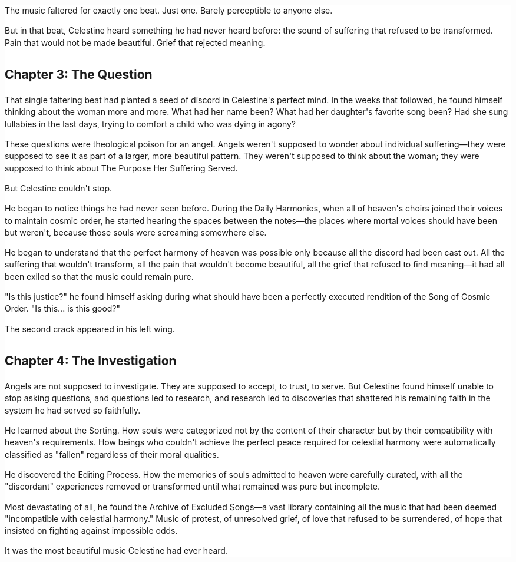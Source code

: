The music faltered for exactly one beat. Just one. Barely perceptible to anyone else.

But in that beat, Celestine heard something he had never heard before: the sound of suffering that refused to be transformed. Pain that would not be made beautiful. Grief that rejected meaning.

## Chapter 3: The Question

That single faltering beat had planted a seed of discord in Celestine's perfect mind. In the weeks that followed, he found himself thinking about the woman more and more. What had her name been? What had her daughter's favorite song been? Had she sung lullabies in the last days, trying to comfort a child who was dying in agony?

These questions were theological poison for an angel. Angels weren't supposed to wonder about individual suffering—they were supposed to see it as part of a larger, more beautiful pattern. They weren't supposed to think about the woman; they were supposed to think about The Purpose Her Suffering Served.

But Celestine couldn't stop.

He began to notice things he had never seen before. During the Daily Harmonies, when all of heaven's choirs joined their voices to maintain cosmic order, he started hearing the spaces between the notes—the places where mortal voices should have been but weren't, because those souls were screaming somewhere else.

He began to understand that the perfect harmony of heaven was possible only because all the discord had been cast out. All the suffering that wouldn't transform, all the pain that wouldn't become beautiful, all the grief that refused to find meaning—it had all been exiled so that the music could remain pure.

"Is this justice?" he found himself asking during what should have been a perfectly executed rendition of the Song of Cosmic Order. "Is this... is this good?"

The second crack appeared in his left wing.

## Chapter 4: The Investigation

Angels are not supposed to investigate. They are supposed to accept, to trust, to serve. But Celestine found himself unable to stop asking questions, and questions led to research, and research led to discoveries that shattered his remaining faith in the system he had served so faithfully.

He learned about the Sorting. How souls were categorized not by the content of their character but by their compatibility with heaven's requirements. How beings who couldn't achieve the perfect peace required for celestial harmony were automatically classified as "fallen" regardless of their moral qualities.

He discovered the Editing Process. How the memories of souls admitted to heaven were carefully curated, with all the "discordant" experiences removed or transformed until what remained was pure but incomplete.

Most devastating of all, he found the Archive of Excluded Songs—a vast library containing all the music that had been deemed "incompatible with celestial harmony." Music of protest, of unresolved grief, of love that refused to be surrendered, of hope that insisted on fighting against impossible odds.

It was the most beautiful music Celestine had ever heard.
